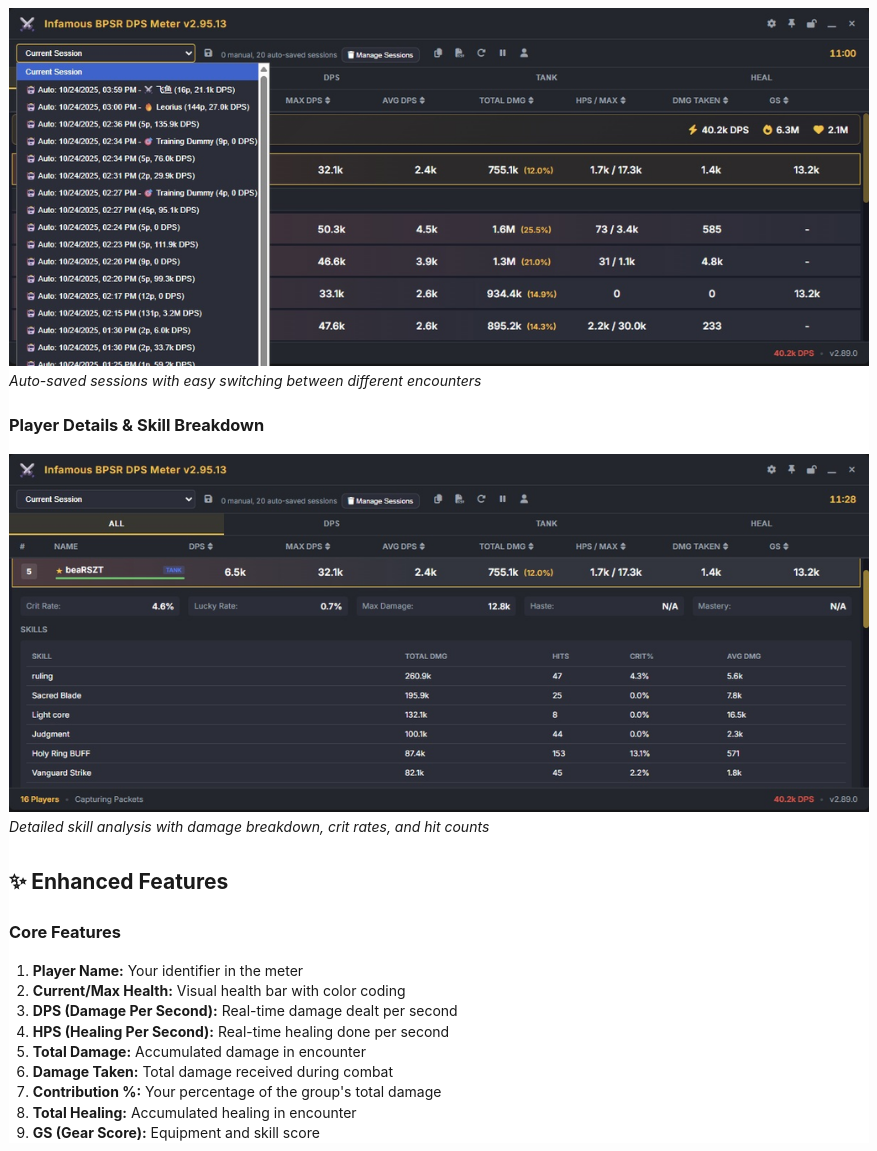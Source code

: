![Session Dropdown](screenshots/session-management.jpg)
*Auto-saved sessions with easy switching between different encounters*

### Player Details & Skill Breakdown
![Player Skill Breakdown](screenshots/player-details.jpg)
*Detailed skill analysis with damage breakdown, crit rates, and hit counts*

## ✨ Enhanced Features

### Core Features
1.  **Player Name:** Your identifier in the meter
2.  **Current/Max Health:** Visual health bar with color coding
3.  **DPS (Damage Per Second):** Real-time damage dealt per second
4.  **HPS (Healing Per Second):** Real-time healing done per second
5.  **Total Damage:** Accumulated damage in encounter
6.  **Damage Taken:** Total damage received during combat
7.  **Contribution %:** Your percentage of the group's total damage
8.  **Total Healing:** Accumulated healing in encounter
9.  **GS (Gear Score):** Equipment and skill score

